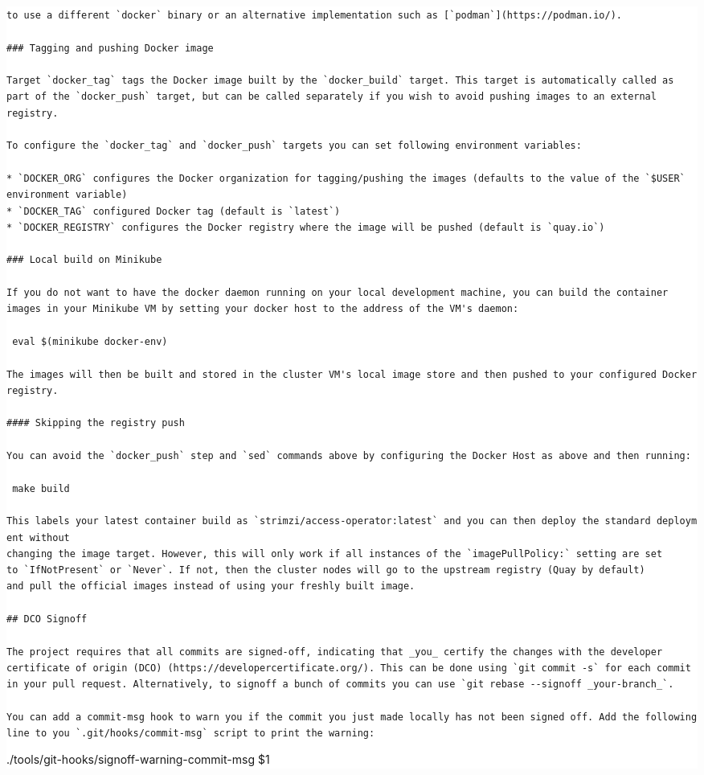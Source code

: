    ```
to use a different `docker` binary or an alternative implementation such as [`podman`](https://podman.io/).

### Tagging and pushing Docker image

Target `docker_tag` tags the Docker image built by the `docker_build` target. This target is automatically called as
part of the `docker_push` target, but can be called separately if you wish to avoid pushing images to an external
registry.

To configure the `docker_tag` and `docker_push` targets you can set following environment variables:

* `DOCKER_ORG` configures the Docker organization for tagging/pushing the images (defaults to the value of the `$USER`
  environment variable)
* `DOCKER_TAG` configured Docker tag (default is `latest`)
* `DOCKER_REGISTRY` configures the Docker registry where the image will be pushed (default is `quay.io`)

### Local build on Minikube

If you do not want to have the docker daemon running on your local development machine, you can build the container
images in your Minikube VM by setting your docker host to the address of the VM's daemon:

    eval $(minikube docker-env)

The images will then be built and stored in the cluster VM's local image store and then pushed to your configured Docker
registry.

#### Skipping the registry push

You can avoid the `docker_push` step and `sed` commands above by configuring the Docker Host as above and then running:

    make build

This labels your latest container build as `strimzi/access-operator:latest` and you can then deploy the standard deployment without
changing the image target. However, this will only work if all instances of the `imagePullPolicy:` setting are set
to `IfNotPresent` or `Never`. If not, then the cluster nodes will go to the upstream registry (Quay by default)
and pull the official images instead of using your freshly built image.

## DCO Signoff

The project requires that all commits are signed-off, indicating that _you_ certify the changes with the developer
certificate of origin (DCO) (https://developercertificate.org/). This can be done using `git commit -s` for each commit
in your pull request. Alternatively, to signoff a bunch of commits you can use `git rebase --signoff _your-branch_`.

You can add a commit-msg hook to warn you if the commit you just made locally has not been signed off. Add the following
line to you `.git/hooks/commit-msg` script to print the warning:

```
./tools/git-hooks/signoff-warning-commit-msg $1